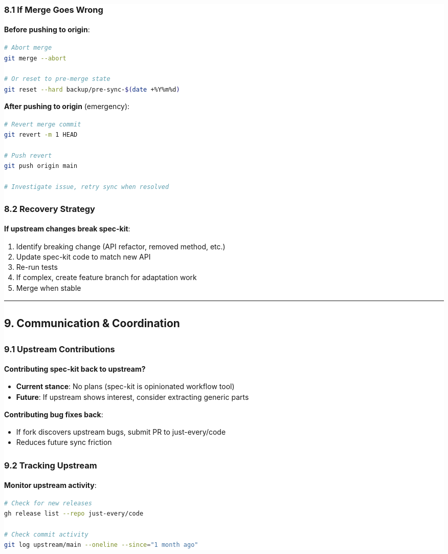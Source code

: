 ### 8.1 If Merge Goes Wrong

**Before pushing to origin**:
```bash
# Abort merge
git merge --abort

# Or reset to pre-merge state
git reset --hard backup/pre-sync-$(date +%Y%m%d)
```

**After pushing to origin** (emergency):
```bash
# Revert merge commit
git revert -m 1 HEAD

# Push revert
git push origin main

# Investigate issue, retry sync when resolved
```

### 8.2 Recovery Strategy

**If upstream changes break spec-kit**:
1. Identify breaking change (API refactor, removed method, etc.)
2. Update spec-kit code to match new API
3. Re-run tests
4. If complex, create feature branch for adaptation work
5. Merge when stable

---

## 9. Communication & Coordination

### 9.1 Upstream Contributions

**Contributing spec-kit back to upstream?**
- **Current stance**: No plans (spec-kit is opinionated workflow tool)
- **Future**: If upstream shows interest, consider extracting generic parts

**Contributing bug fixes back**:
- If fork discovers upstream bugs, submit PR to just-every/code
- Reduces future sync friction

### 9.2 Tracking Upstream

**Monitor upstream activity**:
```bash
# Check for new releases
gh release list --repo just-every/code

# Check commit activity
git log upstream/main --oneline --since="1 month ago"
```
